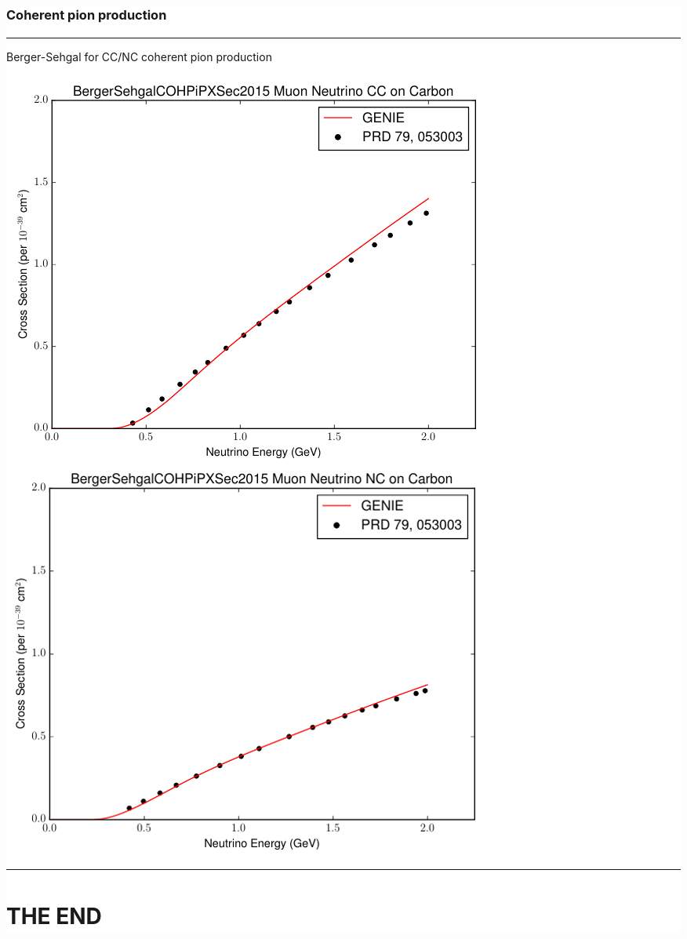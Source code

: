 ### Coherent pion production

---

Berger-Sehgal for CC/NC coherent pion production

<img src="../img/genie/coh_bs_total_cc.png" class="left">
<img src="../img/genie/coh_bs_total_nc.png" class="right">

---

# THE END
